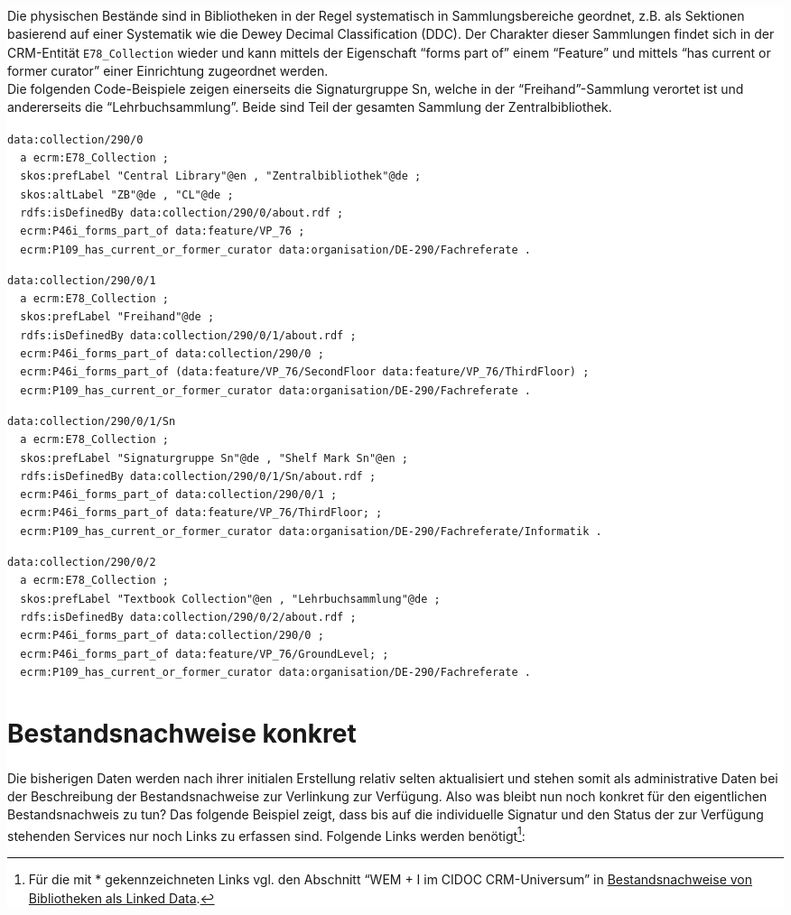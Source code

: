 Die physischen Bestände sind in Bibliotheken in der Regel systematisch in Sammlungsbereiche geordnet, z.B. als Sektionen basierend auf einer Systematik wie die Dewey Decimal Classification (DDC). Der Charakter dieser Sammlungen findet sich in der CRM-Entität `E78_Collection` wieder und kann mittels der Eigenschaft “forms part of” einem “Feature” und mittels “has current or former curator” einer Einrichtung zugeordnet werden.\
Die folgenden Code-Beispiele zeigen einerseits die Signaturgruppe Sn, welche in der “Freihand”-Sammlung verortet ist und andererseits die “Lehrbuchsammlung”. Beide sind Teil der gesamten Sammlung der Zentralbibliothek.
```
data:collection/290/0
  a ecrm:E78_Collection ;
  skos:prefLabel "Central Library"@en , "Zentralbibliothek"@de ;
  skos:altLabel "ZB"@de , "CL"@de ;
  rdfs:isDefinedBy data:collection/290/0/about.rdf ;
  ecrm:P46i_forms_part_of data:feature/VP_76 ;
  ecrm:P109_has_current_or_former_curator data:organisation/DE-290/Fachreferate .
```
```
data:collection/290/0/1
  a ecrm:E78_Collection ;
  skos:prefLabel "Freihand"@de ;
  rdfs:isDefinedBy data:collection/290/0/1/about.rdf ;
  ecrm:P46i_forms_part_of data:collection/290/0 ;
  ecrm:P46i_forms_part_of (data:feature/VP_76/SecondFloor data:feature/VP_76/ThirdFloor) ;  
  ecrm:P109_has_current_or_former_curator data:organisation/DE-290/Fachreferate .
```
```
data:collection/290/0/1/Sn
  a ecrm:E78_Collection ;
  skos:prefLabel "Signaturgruppe Sn"@de , "Shelf Mark Sn"@en ;
  rdfs:isDefinedBy data:collection/290/0/1/Sn/about.rdf ;
  ecrm:P46i_forms_part_of data:collection/290/0/1 ;
  ecrm:P46i_forms_part_of data:feature/VP_76/ThirdFloor; ;
  ecrm:P109_has_current_or_former_curator data:organisation/DE-290/Fachreferate/Informatik .
```
```
data:collection/290/0/2
  a ecrm:E78_Collection ;
  skos:prefLabel "Textbook Collection"@en , "Lehrbuchsammlung"@de ;
  rdfs:isDefinedBy data:collection/290/0/2/about.rdf ;
  ecrm:P46i_forms_part_of data:collection/290/0 ;
  ecrm:P46i_forms_part_of data:feature/VP_76/GroundLevel; ;
  ecrm:P109_has_current_or_former_curator data:organisation/DE-290/Fachreferate .
```

# Bestandsnachweise konkret

Die bisherigen Daten werden nach ihrer initialen Erstellung relativ selten aktualisiert und stehen somit als administrative Daten bei der
Beschreibung der Bestandsnachweise zur Verlinkung zur Verfügung. Also was bleibt nun noch konkret für den eigentlichen Bestandsnachweis zu tun?
Das folgende Beispiel zeigt, dass bis auf die individuelle Signatur und den Status der zur Verfügung stehenden Services nur noch Links zu erfassen sind. Folgende Links werden benötigt[^7]:


[^1]: Mail vom 22.11.2013 im Mailarchiv
[^2]: Ich meine hier nicht die zahlreichen “Application Profiles” sondern die tatsächlich neuen Ontologien.
[^3]: Zur Anwendung des CIDOC CRM als Referenzontologie bzw. Anwendungsontologie vergleiche auch Hohmann, Georg (2010): Die Anwendung des CIDOC CRM für die semantische Wissensrepräsentation in den Kulturwissenschaften. In: Ohly, Peter; Sieglerschmidt, Jörn (eds.): Wissensspeicher in digitalen Räumen. Nachhaltigkeit, Verfügbarkeit, semantische Interoperabilität. Proceedings der 11. Tagung der Deutschen Sektion der Internationalen Gesellschaft für Wissensorganisation Konstanz 20.-22. Februar 2008. Würzburg: Ergon. pp. 210-222.
[^4]: CRM: “This class comprises pieces of land or sea floor.”
[^5]: CRM: “This class comprises identifiable features that are physically attached in an integral way to particular physical objects.”
[^6]: CRM: “This class comprises physical features that are purposely created by human activity, such as scratches, artificial caves, artificial water channels, etc.”
[^7]: Für die mit * gekennzeichneten Links vgl. den Abschnitt “WEM + I im CIDOC CRM-Universum” in [Bestandsnachweise von Bibliotheken als Linked Data](../../../2013/11/22/bestandsnachweise-von-bibliotheken-als-linked-data.md).
[^8]: vgl. z.B. mein Tagungsbericht [“In LOD we trust” – Ein Bericht von der SWIB13](https://the-lodlam-mercury.de/2014/08/08/in-lod-we-trust-ein-bericht-von-der-swib13/)